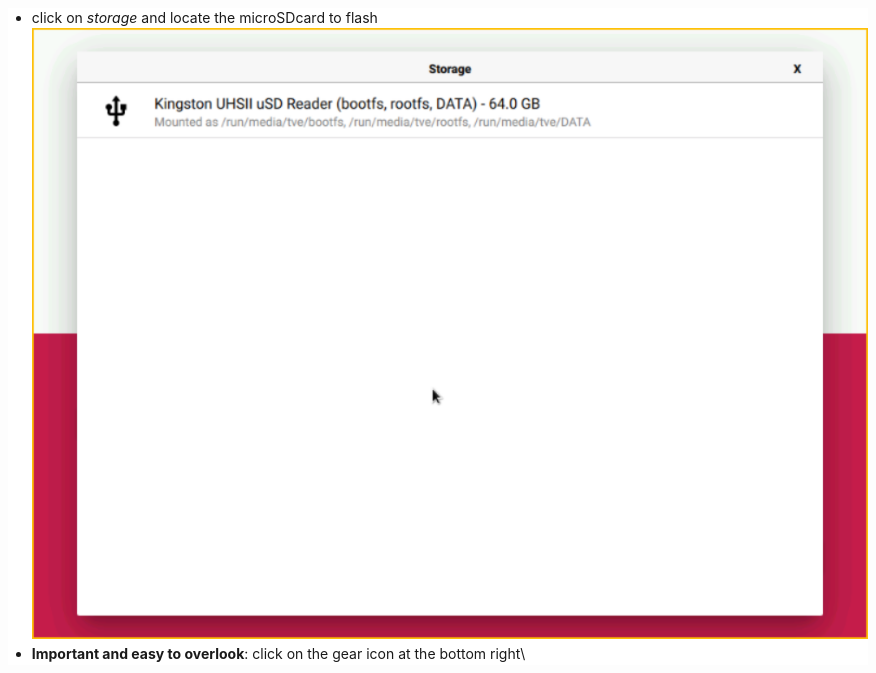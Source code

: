    * click on _storage_ and locate the microSDcard to flash![](<../.gitbook/assets/image (14).png>)
   * **Important and easy to overlook**: click on the gear icon at the bottom right\